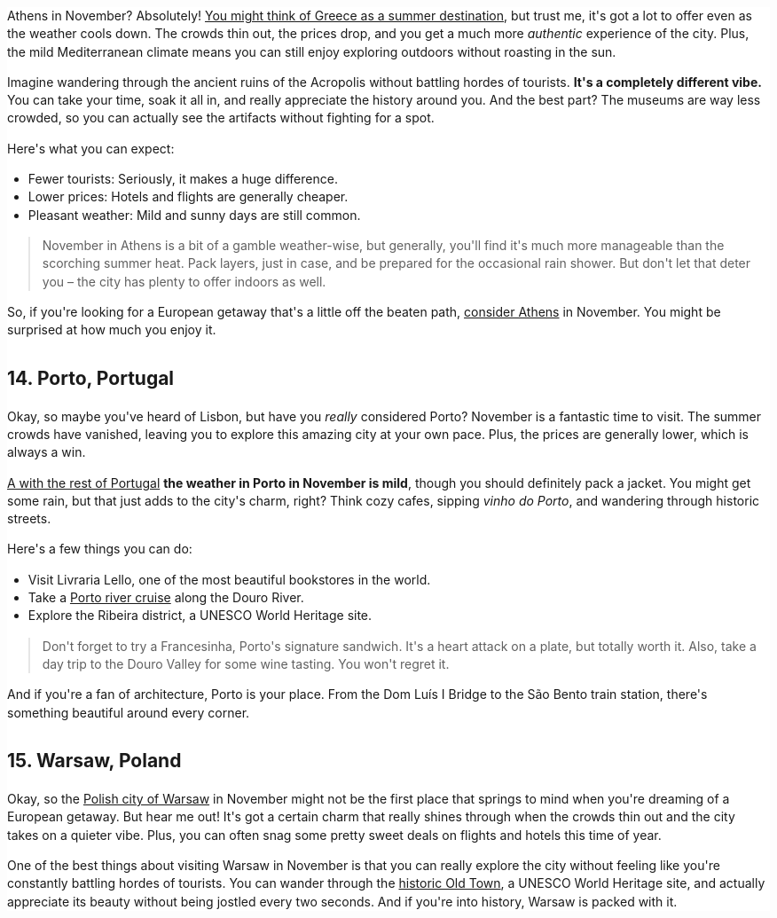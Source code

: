 Athens in November? Absolutely! [You might think of Greece as a summer destination](/greece/), but trust me, it's got a lot to offer even as the weather cools down. The crowds thin out, the prices drop, and you get a much more _authentic_ experience of the city. Plus, the mild Mediterranean climate means you can still enjoy exploring outdoors without roasting in the sun.

Imagine wandering through the ancient ruins of the Acropolis without battling hordes of tourists. **It's a completely different vibe.** You can take your time, soak it all in, and really appreciate the history around you. And the best part? The museums are way less crowded, so you can actually see the artifacts without fighting for a spot.

Here's what you can expect:

*   Fewer tourists: Seriously, it makes a huge difference.
*   Lower prices: Hotels and flights are generally cheaper.
*   Pleasant weather: Mild and sunny days are still common.

> November in Athens is a bit of a gamble weather-wise, but generally, you'll find it's much more manageable than the scorching summer heat. Pack layers, just in case, and be prepared for the occasional rain shower. But don't let that deter you – the city has plenty to offer indoors as well.

So, if you're looking for a European getaway that's a little off the beaten path, [consider Athens](/greece/cities/athens) in November. You might be surprised at how much you enjoy it.

## 14\. Porto, Portugal

Okay, so maybe you've heard of Lisbon, but have you _really_ considered Porto? November is a fantastic time to visit. The summer crowds have vanished, leaving you to explore this amazing city at your own pace. Plus, the prices are generally lower, which is always a win.

[A with the rest of Portugal](/portugal/) **the weather in Porto in November is mild**, though you should definitely pack a jacket. You might get some rain, but that just adds to the city's charm, right? Think cozy cafes, sipping _vinho do Porto_, and wandering through historic streets.

Here's a few things you can do:

*   Visit Livraria Lello, one of the most beautiful bookstores in the world.
*   Take a [Porto river cruise](https://wheatlesswanderlust.com/where-to-stay-in-porto/) along the Douro River.
*   Explore the Ribeira district, a UNESCO World Heritage site.

> Don't forget to try a Francesinha, Porto's signature sandwich. It's a heart attack on a plate, but totally worth it. Also, take a day trip to the Douro Valley for some wine tasting. You won't regret it.

And if you're a fan of architecture, Porto is your place. From the Dom Luís I Bridge to the São Bento train station, there's something beautiful around every corner.

## 15\. Warsaw, Poland

Okay, so the [Polish city of Warsaw](/poland/cities/warsaw) in November might not be the first place that springs to mind when you're dreaming of a European getaway. But hear me out! It's got a certain charm that really shines through when the crowds thin out and the city takes on a quieter vibe. Plus, you can often snag some pretty sweet deals on flights and hotels this time of year.

One of the best things about visiting Warsaw in November is that you can really explore the city without feeling like you're constantly battling hordes of tourists. You can wander through the [historic Old Town](https://passport-for-living.com/weekend-in-warsaw-travel-guide/), a UNESCO World Heritage site, and actually appreciate its beauty without being jostled every two seconds. And if you're into history, Warsaw is packed with it.
